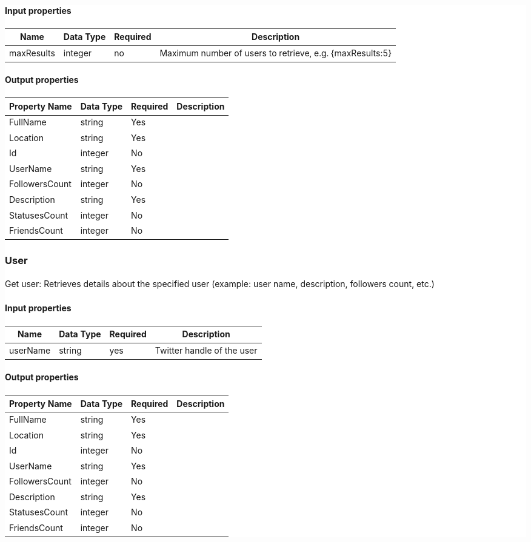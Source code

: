 #### Input properties

| Name| Data Type|Required|Description|
| ---|---|---|---|
|maxResults|integer|no|Maximum number of users to retrieve, e.g. {maxResults:5}|

#### Output properties

| Property Name | Data Type | Required |Description |
|---|---|---|---|
|FullName|string|Yes | |
|Location|string|Yes | |
|Id|integer|No | |
|UserName|string|Yes | |
|FollowersCount|integer|No | |
|Description|string|Yes | |
|StatusesCount|integer|No | |
|FriendsCount|integer|No | |


### User
Get user: Retrieves details about the specified user (example: user name, description, followers count, etc.) 

#### Input properties

| Name| Data Type|Required|Description|
| ---|---|---|---|
|userName|string|yes|Twitter handle of the user|

#### Output properties

| Property Name | Data Type | Required |Description |
|---|---|---|---|
|FullName|string|Yes | |
|Location|string|Yes | |
|Id|integer|No | |
|UserName|string|Yes | |
|FollowersCount|integer|No | |
|Description|string|Yes | |
|StatusesCount|integer|No | |
|FriendsCount|integer|No | |
